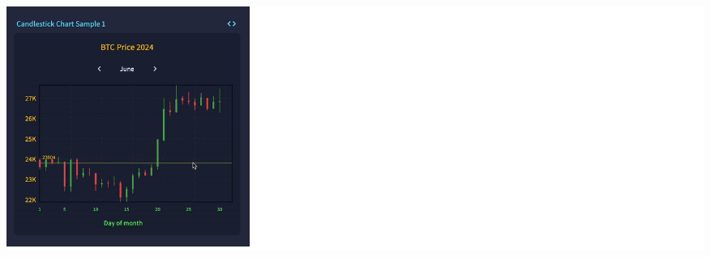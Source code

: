 <img src="https://github.com/imaNNeo/fl_chart/raw/main/repo_files/images/candlestick_chart/candlestick_chart_sample_1.gif" width="300" >

